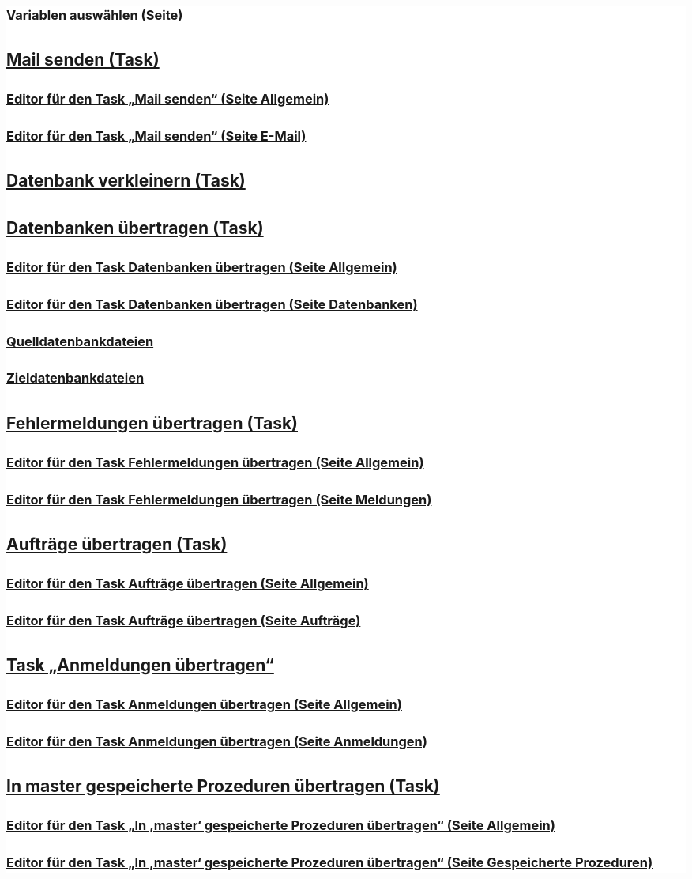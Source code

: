 ### [Variablen auswählen (Seite)](select-variables-page.md)
## [Mail senden (Task)](send-mail-task.md)
### [Editor für den Task „Mail senden“ (Seite Allgemein)](../send-mail-task-editor-general-page.md)
### [Editor für den Task „Mail senden“ (Seite E-Mail)](../send-mail-task-editor-mail-page.md)
## [Datenbank verkleinern (Task)](shrink-database-task.md)
## [Datenbanken übertragen (Task)](transfer-database-task.md)
### [Editor für den Task Datenbanken übertragen (Seite Allgemein)](../transfer-database-task-editor-general-page.md)
### [Editor für den Task Datenbanken übertragen (Seite Datenbanken)](../transfer-database-task-editor-databases-page.md)
### [Quelldatenbankdateien](../source-database-files.md)
### [Zieldatenbankdateien](../destination-database-files.md)
## [Fehlermeldungen übertragen (Task)](transfer-error-messages-task.md)
### [Editor für den Task Fehlermeldungen übertragen (Seite Allgemein)](../transfer-error-messages-task-editor-general-page.md)
### [Editor für den Task Fehlermeldungen übertragen (Seite Meldungen)](../transfer-error-messages-task-editor-messages-page.md)
## [Aufträge übertragen (Task)](transfer-jobs-task.md)
### [Editor für den Task Aufträge übertragen (Seite Allgemein)](../transfer-jobs-task-editor-general-page.md)
### [Editor für den Task Aufträge übertragen (Seite Aufträge)](../transfer-jobs-task-editor-jobs-page.md)
## [Task „Anmeldungen übertragen“](transfer-logins-task.md)
### [Editor für den Task Anmeldungen übertragen (Seite Allgemein)](../transfer-logins-task-editor-general-page.md)
### [Editor für den Task Anmeldungen übertragen (Seite Anmeldungen)](../transfer-logins-task-editor-logins-page.md)
## [In master gespeicherte Prozeduren übertragen (Task)](transfer-master-stored-procedures-task.md)
### [Editor für den Task „In ,master‘ gespeicherte Prozeduren übertragen“ (Seite Allgemein)](../transfer-master-stored-procedures-task-editor-general-page.md)
### [Editor für den Task „In ,master‘ gespeicherte Prozeduren übertragen“ (Seite Gespeicherte Prozeduren)](../transfer-master-stored-procedures-task-editor-stored-procedures-page.md)
